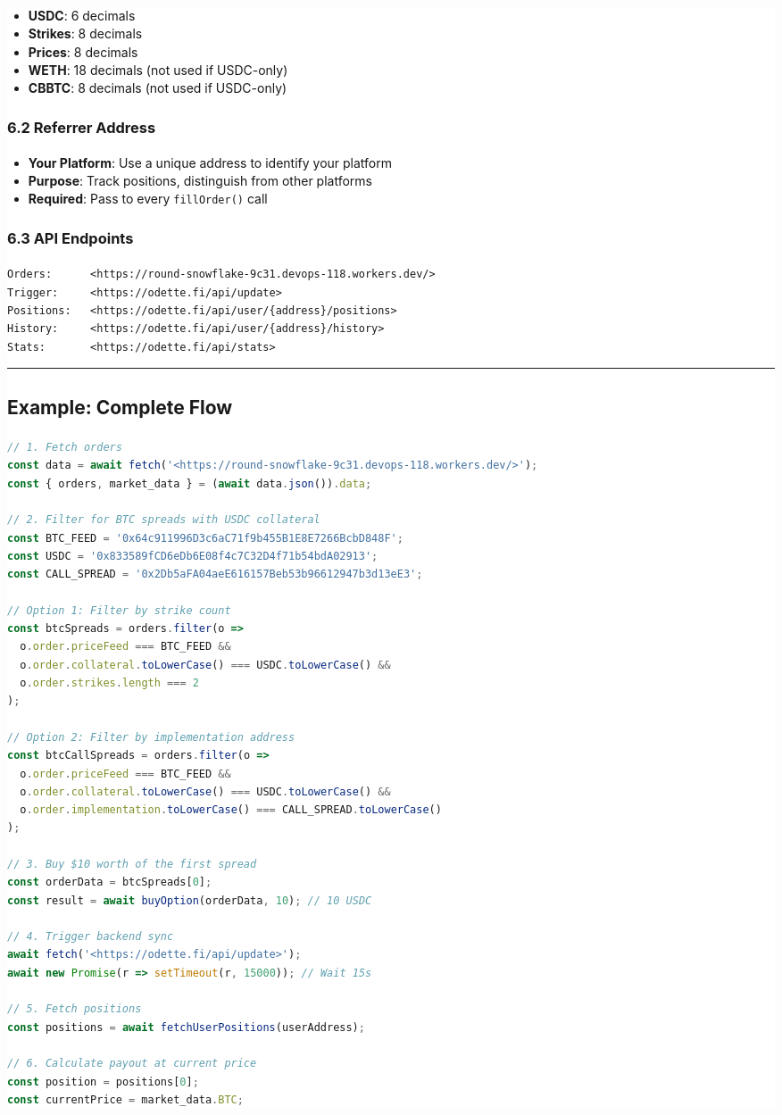 - **USDC**: 6 decimals
- **Strikes**: 8 decimals
- **Prices**: 8 decimals
- **WETH**: 18 decimals (not used if USDC-only)
- **CBBTC**: 8 decimals (not used if USDC-only)

### 6.2 Referrer Address

- **Your Platform**: Use a unique address to identify your platform
- **Purpose**: Track positions, distinguish from other platforms
- **Required**: Pass to every `fillOrder()` call

### 6.3 API Endpoints

```
Orders:      <https://round-snowflake-9c31.devops-118.workers.dev/>
Trigger:     <https://odette.fi/api/update>
Positions:   <https://odette.fi/api/user/{address}/positions>
History:     <https://odette.fi/api/user/{address}/history>
Stats:       <https://odette.fi/api/stats>

```

---

## Example: Complete Flow

```jsx
// 1. Fetch orders
const data = await fetch('<https://round-snowflake-9c31.devops-118.workers.dev/>');
const { orders, market_data } = (await data.json()).data;

// 2. Filter for BTC spreads with USDC collateral
const BTC_FEED = '0x64c911996D3c6aC71f9b455B1E8E7266BcbD848F';
const USDC = '0x833589fCD6eDb6E08f4c7C32D4f71b54bdA02913';
const CALL_SPREAD = '0x2Db5aFA04aeE616157Beb53b96612947b3d13eE3';

// Option 1: Filter by strike count
const btcSpreads = orders.filter(o =>
  o.order.priceFeed === BTC_FEED &&
  o.order.collateral.toLowerCase() === USDC.toLowerCase() &&
  o.order.strikes.length === 2
);

// Option 2: Filter by implementation address
const btcCallSpreads = orders.filter(o =>
  o.order.priceFeed === BTC_FEED &&
  o.order.collateral.toLowerCase() === USDC.toLowerCase() &&
  o.order.implementation.toLowerCase() === CALL_SPREAD.toLowerCase()
);

// 3. Buy $10 worth of the first spread
const orderData = btcSpreads[0];
const result = await buyOption(orderData, 10); // 10 USDC

// 4. Trigger backend sync
await fetch('<https://odette.fi/api/update>');
await new Promise(r => setTimeout(r, 15000)); // Wait 15s

// 5. Fetch positions
const positions = await fetchUserPositions(userAddress);

// 6. Calculate payout at current price
const position = positions[0];
const currentPrice = market_data.BTC;
```